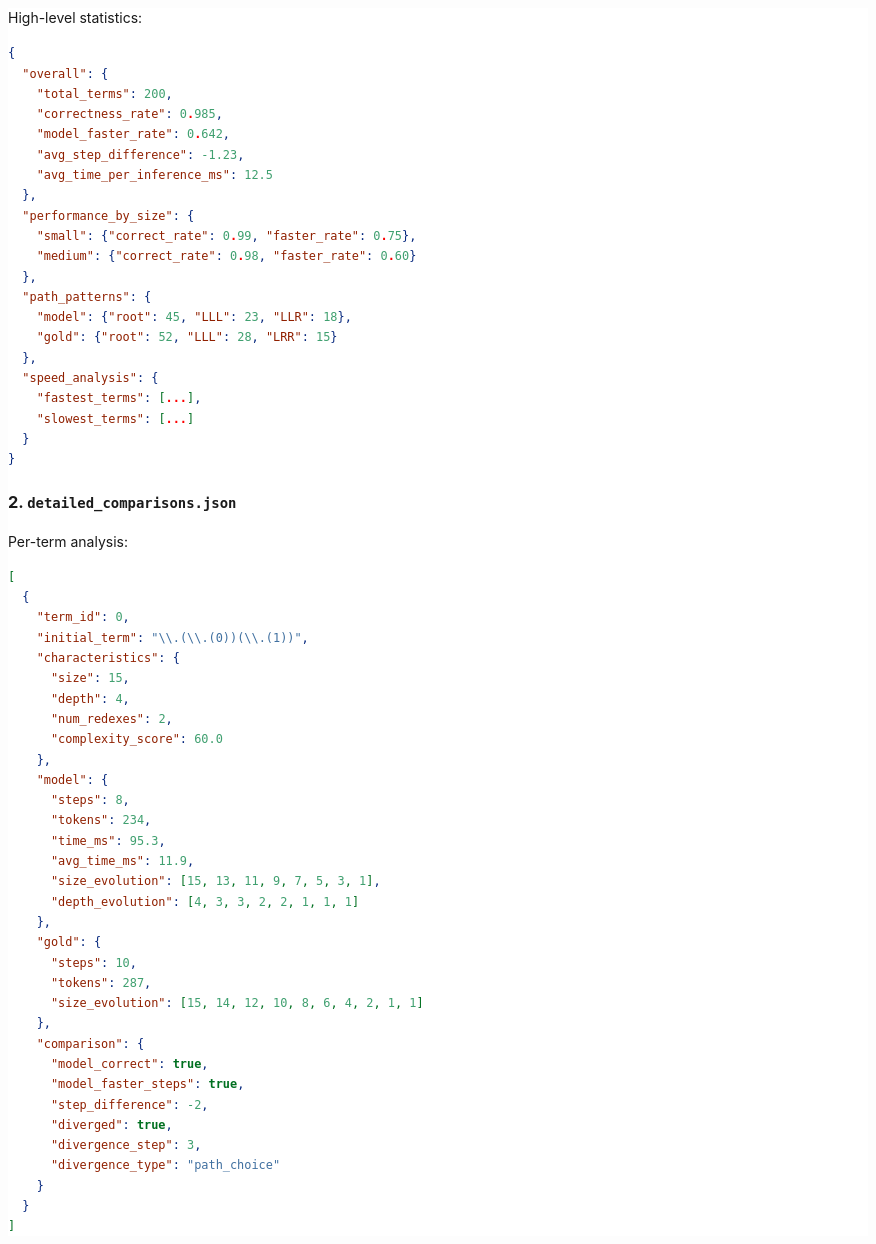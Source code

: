 High-level statistics:
```json
{
  "overall": {
    "total_terms": 200,
    "correctness_rate": 0.985,
    "model_faster_rate": 0.642,
    "avg_step_difference": -1.23,
    "avg_time_per_inference_ms": 12.5
  },
  "performance_by_size": {
    "small": {"correct_rate": 0.99, "faster_rate": 0.75},
    "medium": {"correct_rate": 0.98, "faster_rate": 0.60}
  },
  "path_patterns": {
    "model": {"root": 45, "LLL": 23, "LLR": 18},
    "gold": {"root": 52, "LLL": 28, "LRR": 15}
  },
  "speed_analysis": {
    "fastest_terms": [...],
    "slowest_terms": [...]
  }
}
```

### 2. `detailed_comparisons.json`

Per-term analysis:
```json
[
  {
    "term_id": 0,
    "initial_term": "\\.(\\.(0))(\\.(1))",
    "characteristics": {
      "size": 15,
      "depth": 4,
      "num_redexes": 2,
      "complexity_score": 60.0
    },
    "model": {
      "steps": 8,
      "tokens": 234,
      "time_ms": 95.3,
      "avg_time_ms": 11.9,
      "size_evolution": [15, 13, 11, 9, 7, 5, 3, 1],
      "depth_evolution": [4, 3, 3, 2, 2, 1, 1, 1]
    },
    "gold": {
      "steps": 10,
      "tokens": 287,
      "size_evolution": [15, 14, 12, 10, 8, 6, 4, 2, 1, 1]
    },
    "comparison": {
      "model_correct": true,
      "model_faster_steps": true,
      "step_difference": -2,
      "diverged": true,
      "divergence_step": 3,
      "divergence_type": "path_choice"
    }
  }
]
```
